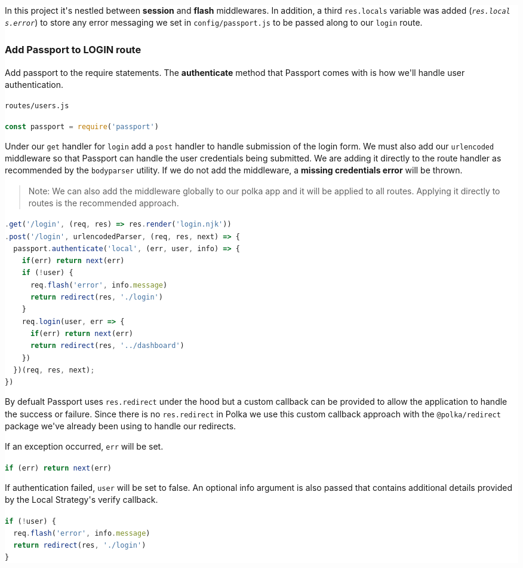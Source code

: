 In this project it's nestled between **session** and **flash** middlewares. In addition, a third `res.locals` variable was added (_`res.locals.error`_) to store any error messaging we set in `config/passport.js` to be passed along to our `login` route.

### Add Passport to LOGIN route

Add passport to the require statements. The **authenticate** method that Passport comes with is how we'll handle user authentication.

`routes/users.js`

```js
const passport = require('passport')
```

Under our `get` handler for `login` add a `post` handler to handle submission of the login form. We must also add our `urlencoded` middleware so that Passport can handle the user credentials being submitted. We are adding it directly to the route handler as recommended by the `bodyparser` utility. If we do not add the middleware, a **missing credentials error** will be thrown.

> Note: We can also add the middleware globally to our polka app and it will be applied to all routes. Applying it directly to routes is the recommended approach.

```js
.get('/login', (req, res) => res.render('login.njk'))
.post('/login', urlencodedParser, (req, res, next) => {
  passport.authenticate('local', (err, user, info) => {
    if(err) return next(err)
    if (!user) {
      req.flash('error', info.message)
      return redirect(res, './login')
    }
    req.login(user, err => {
      if(err) return next(err)
      return redirect(res, '../dashboard')
    })
  })(req, res, next);
})
```

By defualt Passport uses `res.redirect` under the hood but a custom callback can be provided to allow the application to handle the success or failure. Since there is no `res.redirect` in Polka we use this custom callback approach with the `@polka/redirect` package we've already been using to handle our redirects.

If an exception occurred, `err` will be set.

```js
if (err) return next(err)
```

If authentication failed, `user` will be set to false. An optional info argument is also passed that contains additional details provided by the Local Strategy's verify callback.

```js
if (!user) {
  req.flash('error', info.message)
  return redirect(res, './login')
}
```
